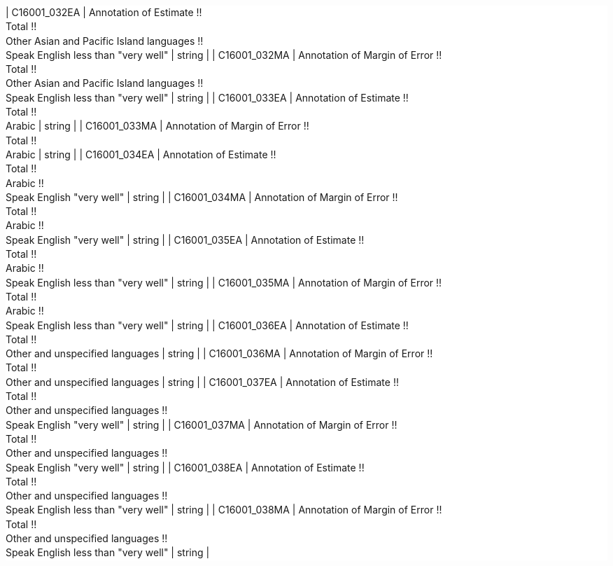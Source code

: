 | C16001_032EA | Annotation of Estimate !!<br>Total !!<br>Other Asian and Pacific Island languages !!<br>Speak English less than &quot;very well&quot; | string |
| C16001_032MA | Annotation of Margin of Error !!<br>Total !!<br>Other Asian and Pacific Island languages !!<br>Speak English less than &quot;very well&quot; | string |
| C16001_033EA | Annotation of Estimate !!<br>Total !!<br>Arabic | string |
| C16001_033MA | Annotation of Margin of Error !!<br>Total !!<br>Arabic | string |
| C16001_034EA | Annotation of Estimate !!<br>Total !!<br>Arabic !!<br>Speak English &quot;very well&quot; | string |
| C16001_034MA | Annotation of Margin of Error !!<br>Total !!<br>Arabic !!<br>Speak English &quot;very well&quot; | string |
| C16001_035EA | Annotation of Estimate !!<br>Total !!<br>Arabic !!<br>Speak English less than &quot;very well&quot; | string |
| C16001_035MA | Annotation of Margin of Error !!<br>Total !!<br>Arabic !!<br>Speak English less than &quot;very well&quot; | string |
| C16001_036EA | Annotation of Estimate !!<br>Total !!<br>Other and unspecified languages | string |
| C16001_036MA | Annotation of Margin of Error !!<br>Total !!<br>Other and unspecified languages | string |
| C16001_037EA | Annotation of Estimate !!<br>Total !!<br>Other and unspecified languages !!<br>Speak English &quot;very well&quot; | string |
| C16001_037MA | Annotation of Margin of Error !!<br>Total !!<br>Other and unspecified languages !!<br>Speak English &quot;very well&quot; | string |
| C16001_038EA | Annotation of Estimate !!<br>Total !!<br>Other and unspecified languages !!<br>Speak English less than &quot;very well&quot; | string |
| C16001_038MA | Annotation of Margin of Error !!<br>Total !!<br>Other and unspecified languages !!<br>Speak English less than &quot;very well&quot; | string |

